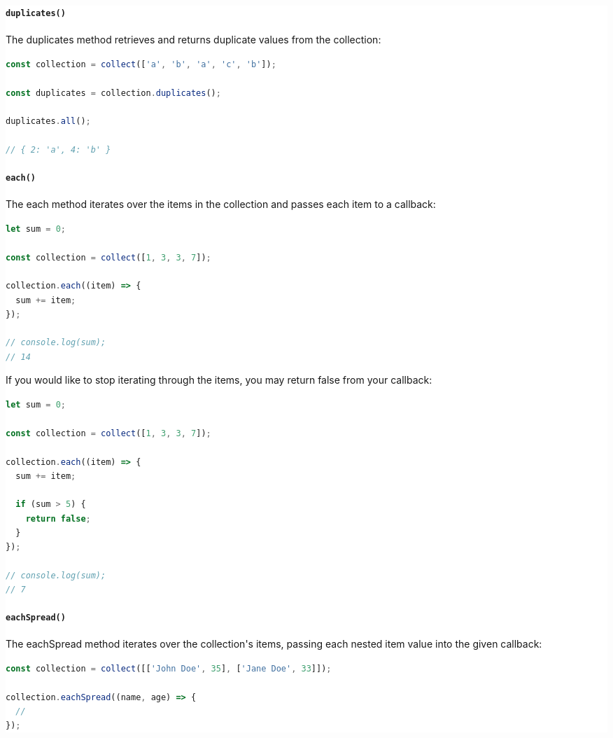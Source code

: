 #### `duplicates()`

The duplicates method retrieves and returns duplicate values from the collection:

```js
const collection = collect(['a', 'b', 'a', 'c', 'b']);

const duplicates = collection.duplicates();

duplicates.all();

// { 2: 'a', 4: 'b' }
```

#### `each()`

The each method iterates over the items in the collection and passes each item to a callback:

```js
let sum = 0;

const collection = collect([1, 3, 3, 7]);

collection.each((item) => {
  sum += item;
});

// console.log(sum);
// 14
```

If you would like to stop iterating through the items, you may return false from your callback:

```js
let sum = 0;

const collection = collect([1, 3, 3, 7]);

collection.each((item) => {
  sum += item;

  if (sum > 5) {
    return false;
  }
});

// console.log(sum);
// 7
```

#### `eachSpread()`

The eachSpread method iterates over the collection's items, passing each nested item value into the given callback:

```js
const collection = collect([['John Doe', 35], ['Jane Doe', 33]]);

collection.eachSpread((name, age) => {
  //
});
```
